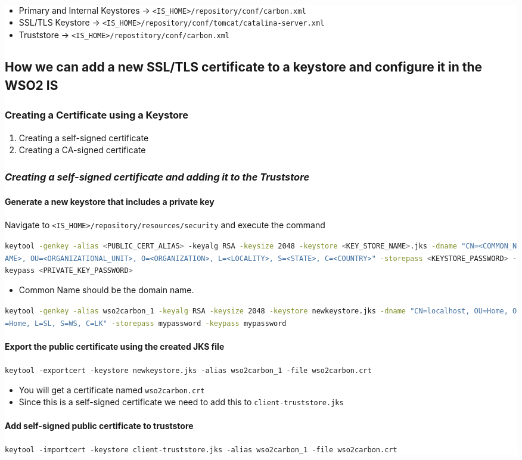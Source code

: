 * Primary and Internal Keystores → `<IS_HOME>/repository/conf/carbon.xml`
* SSL/TLS Keystore → `<IS_HOME>/repository/conf/tomcat/catalina-server.xml`
* Truststore → `<IS_HOME>/repostitory/conf/carbon.xml`

&#x20;

## How we can add a new SSL/TLS certificate to a keystore and configure it in the WSO2 IS

### Creating a Certificate using a Keystore <a href="#id-3c17" id="id-3c17"></a>

1. Creating a self-signed certificate
2. Creating a CA-signed certificate



### _Creating a self-signed certificate and adding it to the Truststore_ <a href="#id-26b8" id="id-26b8"></a>

#### Generate a **new keystore** that includes a private key&#x20;

Navigate to `<IS_HOME>/repository/resources/security` and execute the command

```bash
keytool -genkey -alias <PUBLIC_CERT_ALIAS> -keyalg RSA -keysize 2048 -keystore <KEY_STORE_NAME>.jks -dname "CN=<COMMON_NAME>, OU=<ORGANIZATIONAL_UNIT>, O=<ORGANIZATION>, L=<LOCALITY>, S=<STATE>, C=<COUNTRY>" -storepass <KEYSTORE_PASSWORD> -keypass <PRIVATE_KEY_PASSWORD>
```

* Common Name should be the domain name.

```bash
keytool -genkey -alias wso2carbon_1 -keyalg RSA -keysize 2048 -keystore newkeystore.jks -dname "CN=localhost, OU=Home, O=Home, L=SL, S=WS, C=LK" -storepass mypassword -keypass mypassword
```



#### Export the public certificate using the created JKS file

```
keytool -exportcert -keystore newkeystore.jks -alias wso2carbon_1 -file wso2carbon.crt
```

* You will get a certificate named `wso2carbon.crt`&#x20;
* Since this is a self-signed certificate we need to add this to `client-truststore.jks`&#x20;



#### Add self-signed public certificate to truststore

```
keytool -importcert -keystore client-truststore.jks -alias wso2carbon_1 -file wso2carbon.crt
```

